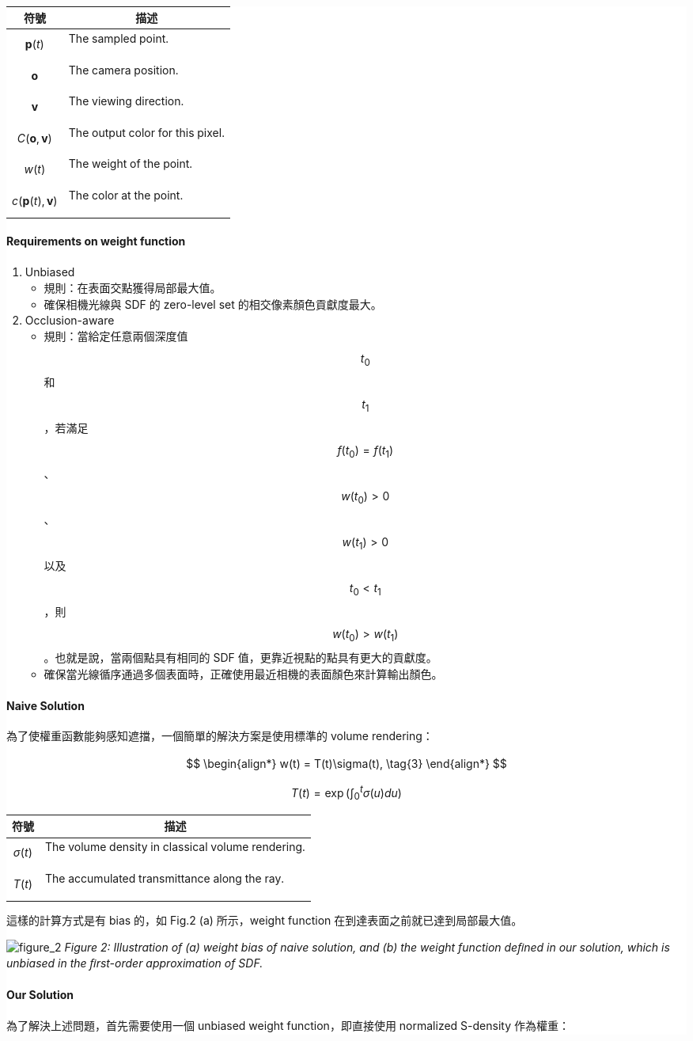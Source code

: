 | 符號 | 描述 |
| --- | --- |  
| $$\mathbf{p}(t)$$ | The sampled point. |
| $$\mathbf{o}$$ | The camera position. |
| $$\mathbf{v}$$ | The viewing direction. |
| $$C(\mathbf{o}, \mathbf{v})$$ | The output color for this pixel. |
| $$w(t)$$ | The weight of the point. |
| $$c(\mathbf{p}(t), \mathbf{v})$$ | The color at the point. |

#### Requirements on weight function

1. Unbiased
    - 規則：在表面交點獲得局部最大值。
    - 確保相機光線與 SDF 的 zero-level set 的相交像素顏色貢獻度最大。
2. Occlusion-aware
    - 規則：當給定任意兩個深度值 $$t_0$$ 和 $$t_1$$，若滿足 $$f(t_0) = f(t_1)$$ 、 $$w(t_0) > 0$$ 、 $$w(t_1) > 0$$ 以及 $$t_0 < t_1$$，則 $$w(t_0) > w(t_1)$$。也就是說，當兩個點具有相同的 SDF 值，更靠近視點的點具有更大的貢獻度。
    - 確保當光線循序通過多個表面時，正確使用最近相機的表面顏色來計算輸出顏色。

#### Naive Solution

為了使權重函數能夠感知遮擋，一個簡單的解決方案是使用標準的 volume rendering：

$$
\begin{align*}
    w(t) = T(t)\sigma(t), \tag{3}
\end{align*}
$$

$$
\begin{equation}
    T(t) = \exp (\int^{t}_{0} \sigma(u)du)
\end{equation}
$$

| 符號 | 描述 |
| --- | --- |  
| $$\sigma(t)$$ | The volume density in classical volume rendering. |
| $$T(t)$$ | The accumulated transmittance along the ray. |

這樣的計算方式是有 bias 的，如 Fig.2 (a) 所示，weight function 在到達表面之前就已達到局部最大值。

![figure_2](https://cdn.rxchi1d.me/inktrace-files/Paper_Survey/2024-01-16-NeuS/figure_2.png)
_Figure 2: Illustration of (a) weight bias of naive solution, and (b) the weight function deﬁned in our solution, which is unbiased in the ﬁrst-order approximation of SDF._

#### Our Solution

為了解決上述問題，首先需要使用一個 unbiased weight function，即直接使用 normalized S-density 作為權重：
